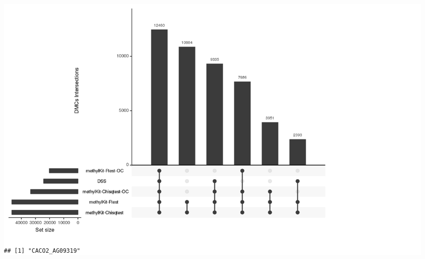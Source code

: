 <img src="diff_meth_figs/diff_meth_CTCF-unnamed-chunk-14-10.png" width="672" />

    ## [1] "CACO2_AG09319"

